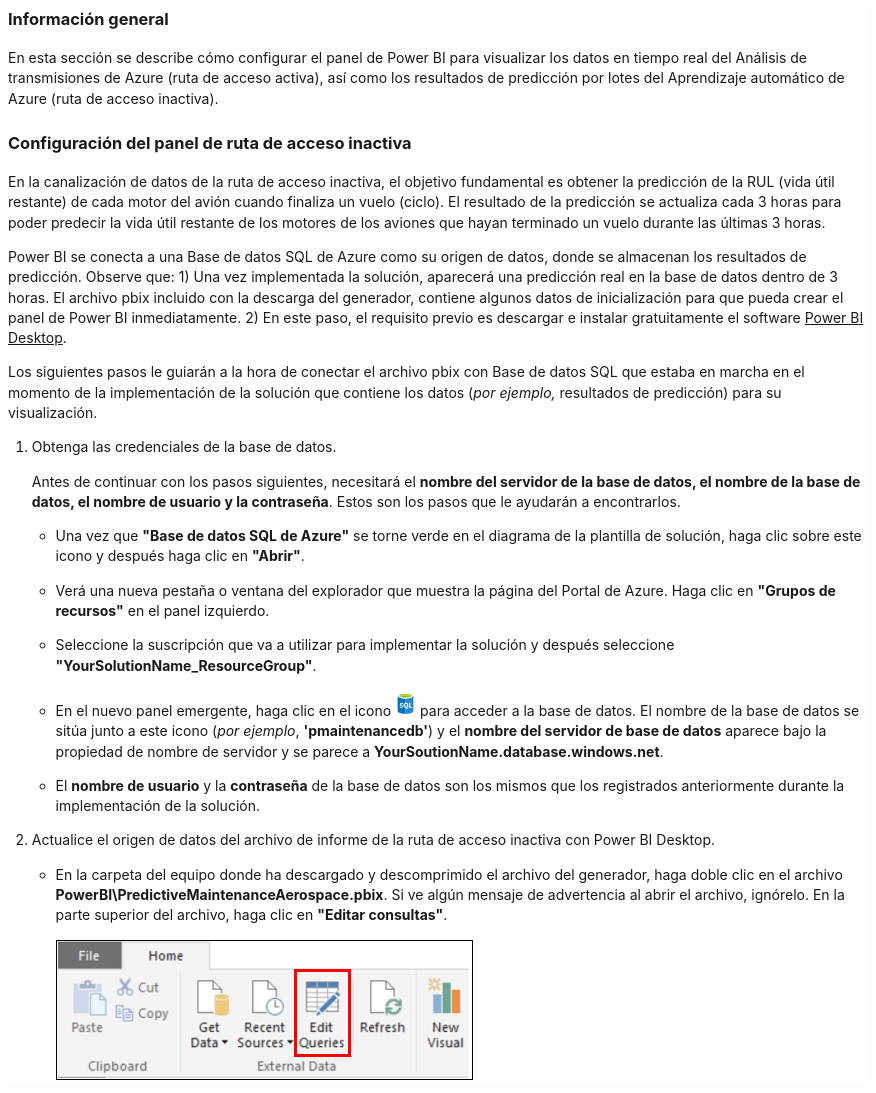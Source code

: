 ### Información general

En esta sección se describe cómo configurar el panel de Power BI para visualizar los datos en tiempo real del Análisis de transmisiones de Azure (ruta de acceso activa), así como los resultados de predicción por lotes del Aprendizaje automático de Azure (ruta de acceso inactiva).

### Configuración del panel de ruta de acceso inactiva

En la canalización de datos de la ruta de acceso inactiva, el objetivo fundamental es obtener la predicción de la RUL (vida útil restante) de cada motor del avión cuando finaliza un vuelo (ciclo). El resultado de la predicción se actualiza cada 3 horas para poder predecir la vida útil restante de los motores de los aviones que hayan terminado un vuelo durante las últimas 3 horas.

Power BI se conecta a una Base de datos SQL de Azure como su origen de datos, donde se almacenan los resultados de predicción. Observe que: 1) Una vez implementada la solución, aparecerá una predicción real en la base de datos dentro de 3 horas. El archivo pbix incluido con la descarga del generador, contiene algunos datos de inicialización para que pueda crear el panel de Power BI inmediatamente. 2) En este paso, el requisito previo es descargar e instalar gratuitamente el software [Power BI Desktop](https://powerbi.microsoft.com/documentation/powerbi-desktop-get-the-desktop/).

Los siguientes pasos le guiarán a la hora de conectar el archivo pbix con Base de datos SQL que estaba en marcha en el momento de la implementación de la solución que contiene los datos (*por ejemplo,* resultados de predicción) para su visualización.

1.  Obtenga las credenciales de la base de datos.

    Antes de continuar con los pasos siguientes, necesitará el **nombre del servidor de la base de datos, el nombre de la base de datos, el nombre de usuario y la contraseña**. Estos son los pasos que le ayudarán a encontrarlos.

    -   Una vez que **"Base de datos SQL de Azure"** se torne verde en el diagrama de la plantilla de solución, haga clic sobre este icono y después haga clic en **"Abrir"**.

    -   Verá una nueva pestaña o ventana del explorador que muestra la página del Portal de Azure. Haga clic en **"Grupos de recursos"** en el panel izquierdo.

    -   Seleccione la suscripción que va a utilizar para implementar la solución y después seleccione **"YourSolutionName\_ResourceGroup"**.

    -   En el nuevo panel emergente, haga clic en el icono ![](media\cortana-analytics-technical-guide-predictive-maintenance\icon-sql.png) para acceder a la base de datos. El nombre de la base de datos se sitúa junto a este icono (*por ejemplo*, **'pmaintenancedb'**) y el **nombre del servidor de base de datos** aparece bajo la propiedad de nombre de servidor y se parece a **YourSoutionName.database.windows.net**.

	-   El **nombre de usuario** y la **contraseña** de la base de datos son los mismos que los registrados anteriormente durante la implementación de la solución.

2.  Actualice el origen de datos del archivo de informe de la ruta de acceso inactiva con Power BI Desktop.

    -   En la carpeta del equipo donde ha descargado y descomprimido el archivo del generador, haga doble clic en el archivo **PowerBI\\PredictiveMaintenanceAerospace.pbix**. Si ve algún mensaje de advertencia al abrir el archivo, ignórelo. En la parte superior del archivo, haga clic en **"Editar consultas"**.

	    ![](media\cortana-analytics-technical-guide-predictive-maintenance\edit-queries.png)
